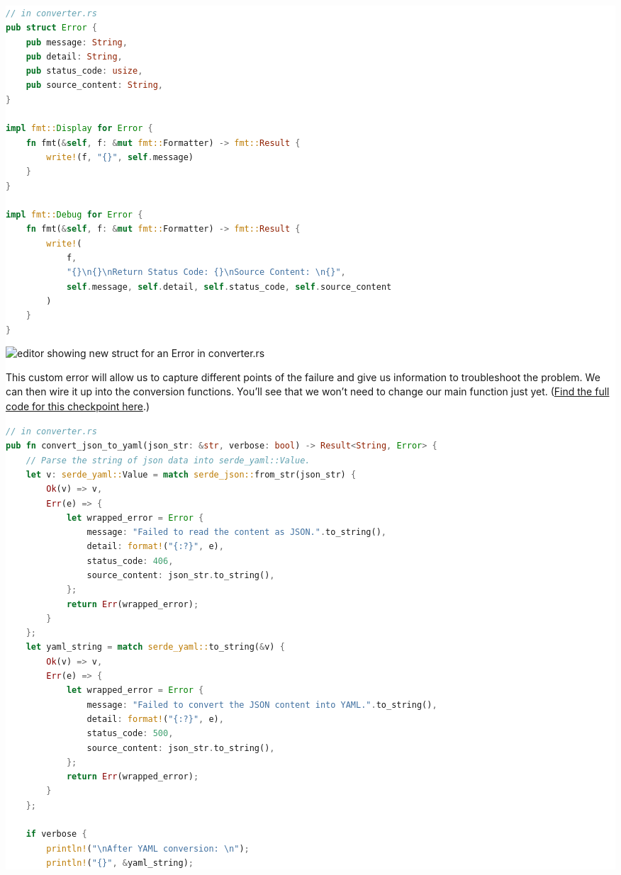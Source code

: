 ```rust
// in converter.rs
pub struct Error {
    pub message: String,
    pub detail: String,
    pub status_code: usize,
    pub source_content: String,
}

impl fmt::Display for Error {
    fn fmt(&self, f: &mut fmt::Formatter) -> fmt::Result {
        write!(f, "{}", self.message)
    }
}

impl fmt::Debug for Error {
    fn fmt(&self, f: &mut fmt::Formatter) -> fmt::Result {
        write!(
            f,
            "{}\n{}\nReturn Status Code: {}\nSource Content: \n{}",
            self.message, self.detail, self.status_code, self.source_content
        )
    }
}
```

![editor showing new struct for an Error in converter.rs](https://dev-to-uploads.s3.amazonaws.com/uploads/articles/nv8i8nbccd6a96pbcva9.png)

This custom error will allow us to capture different points of the failure and give us information to troubleshoot the problem. We can then wire it up into the conversion functions. You’ll see that we won’t need to change our main function just yet. ([Find the full code for this checkpoint here](https://github.com/smurawski/j2y/tree/7-add-custom-error).)

```rust
// in converter.rs
pub fn convert_json_to_yaml(json_str: &str, verbose: bool) -> Result<String, Error> {
    // Parse the string of json data into serde_yaml::Value.
    let v: serde_yaml::Value = match serde_json::from_str(json_str) {
        Ok(v) => v,
        Err(e) => {
            let wrapped_error = Error {
                message: "Failed to read the content as JSON.".to_string(),
                detail: format!("{:?}", e),
                status_code: 406,
                source_content: json_str.to_string(),
            };
            return Err(wrapped_error);
        }
    };
    let yaml_string = match serde_yaml::to_string(&v) {
        Ok(v) => v,
        Err(e) => {
            let wrapped_error = Error {
                message: "Failed to convert the JSON content into YAML.".to_string(),
                detail: format!("{:?}", e),
                status_code: 500,
                source_content: json_str.to_string(),
            };
            return Err(wrapped_error);
        }
    };

    if verbose {
        println!("\nAfter YAML conversion: \n");
        println!("{}", &yaml_string);
```
